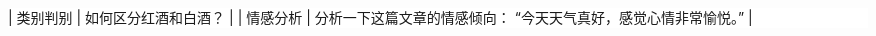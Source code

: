| 类别判别                                 | 如何区分红酒和白酒？                                                                                                                                                                                                                                                                                                                                                                                                                                                                                                                                                                                                                                                                                                                                                                                                                                                                                                                                                                                                                                                                                                                                                                                                                                                                                                                                                                                                                                                                                                                                                                                                                                                                                                                                                                                                                                                                                                                                                                                                                                                                                                                                                                                                                                                                                                                                                                                                                                                                                                                                                                                                                                                                                                                                                                                                                                                                                                                                                                                                        |
| 情感分析                                     | 分析一下这篇文章的情感倾向： “今天天气真好，感觉心情非常愉悦。”                                                                                                                                                                                                                                                                                                                                                                                                                                                                                                                                                                                                                                                                                                                                                                                                                                                                                                                                                                                                                                                                                                                                                                                                                                                                                                                                                                                                                                                                                                                                                                                                                                                                                                                                                                                                                                                                                                                                                                                                                                                                                                                                                                                                                                                                                                                                                                                                                                                                                                                                                                                                                                                                                                                                                                                                                                                                                                                |
